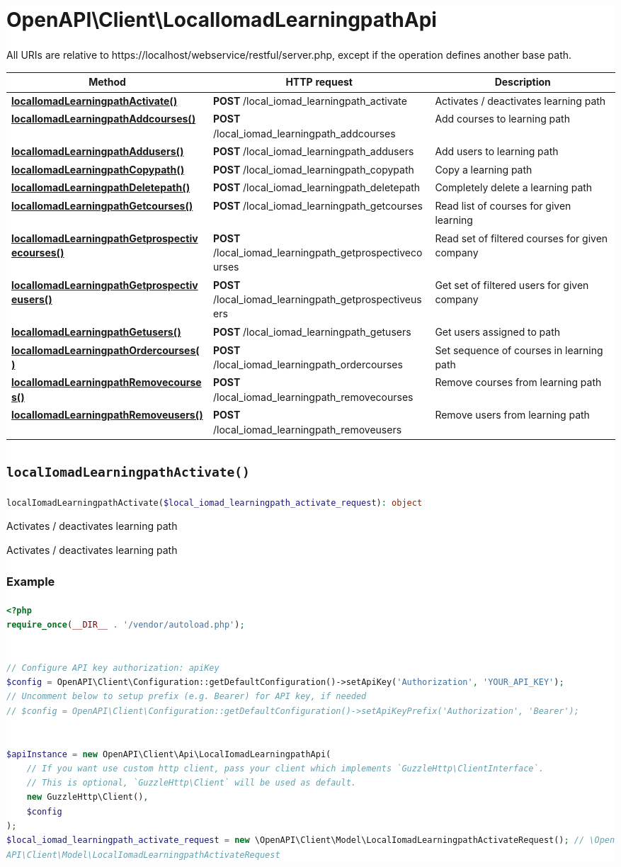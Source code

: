 # OpenAPI\Client\LocalIomadLearningpathApi

All URIs are relative to https://localhost/webservice/restful/server.php, except if the operation defines another base path.

| Method | HTTP request | Description |
| ------------- | ------------- | ------------- |
| [**localIomadLearningpathActivate()**](LocalIomadLearningpathApi.md#localIomadLearningpathActivate) | **POST** /local_iomad_learningpath_activate | Activates / deactivates learning path |
| [**localIomadLearningpathAddcourses()**](LocalIomadLearningpathApi.md#localIomadLearningpathAddcourses) | **POST** /local_iomad_learningpath_addcourses | Add courses to learning path |
| [**localIomadLearningpathAddusers()**](LocalIomadLearningpathApi.md#localIomadLearningpathAddusers) | **POST** /local_iomad_learningpath_addusers | Add users to learning path |
| [**localIomadLearningpathCopypath()**](LocalIomadLearningpathApi.md#localIomadLearningpathCopypath) | **POST** /local_iomad_learningpath_copypath | Copy a learning path |
| [**localIomadLearningpathDeletepath()**](LocalIomadLearningpathApi.md#localIomadLearningpathDeletepath) | **POST** /local_iomad_learningpath_deletepath | Completely delete a learning path |
| [**localIomadLearningpathGetcourses()**](LocalIomadLearningpathApi.md#localIomadLearningpathGetcourses) | **POST** /local_iomad_learningpath_getcourses | Read list of courses for given learning |
| [**localIomadLearningpathGetprospectivecourses()**](LocalIomadLearningpathApi.md#localIomadLearningpathGetprospectivecourses) | **POST** /local_iomad_learningpath_getprospectivecourses | Read set of filtered courses for given company |
| [**localIomadLearningpathGetprospectiveusers()**](LocalIomadLearningpathApi.md#localIomadLearningpathGetprospectiveusers) | **POST** /local_iomad_learningpath_getprospectiveusers | Get set of filtered users for given company |
| [**localIomadLearningpathGetusers()**](LocalIomadLearningpathApi.md#localIomadLearningpathGetusers) | **POST** /local_iomad_learningpath_getusers | Get users assigned to path |
| [**localIomadLearningpathOrdercourses()**](LocalIomadLearningpathApi.md#localIomadLearningpathOrdercourses) | **POST** /local_iomad_learningpath_ordercourses | Set sequence of courses in learning path |
| [**localIomadLearningpathRemovecourses()**](LocalIomadLearningpathApi.md#localIomadLearningpathRemovecourses) | **POST** /local_iomad_learningpath_removecourses | Remove courses from learning path |
| [**localIomadLearningpathRemoveusers()**](LocalIomadLearningpathApi.md#localIomadLearningpathRemoveusers) | **POST** /local_iomad_learningpath_removeusers | Remove users from learning path |


## `localIomadLearningpathActivate()`

```php
localIomadLearningpathActivate($local_iomad_learningpath_activate_request): object
```

Activates / deactivates learning path

Activates / deactivates learning path

### Example

```php
<?php
require_once(__DIR__ . '/vendor/autoload.php');


// Configure API key authorization: apiKey
$config = OpenAPI\Client\Configuration::getDefaultConfiguration()->setApiKey('Authorization', 'YOUR_API_KEY');
// Uncomment below to setup prefix (e.g. Bearer) for API key, if needed
// $config = OpenAPI\Client\Configuration::getDefaultConfiguration()->setApiKeyPrefix('Authorization', 'Bearer');


$apiInstance = new OpenAPI\Client\Api\LocalIomadLearningpathApi(
    // If you want use custom http client, pass your client which implements `GuzzleHttp\ClientInterface`.
    // This is optional, `GuzzleHttp\Client` will be used as default.
    new GuzzleHttp\Client(),
    $config
);
$local_iomad_learningpath_activate_request = new \OpenAPI\Client\Model\LocalIomadLearningpathActivateRequest(); // \OpenAPI\Client\Model\LocalIomadLearningpathActivateRequest

```